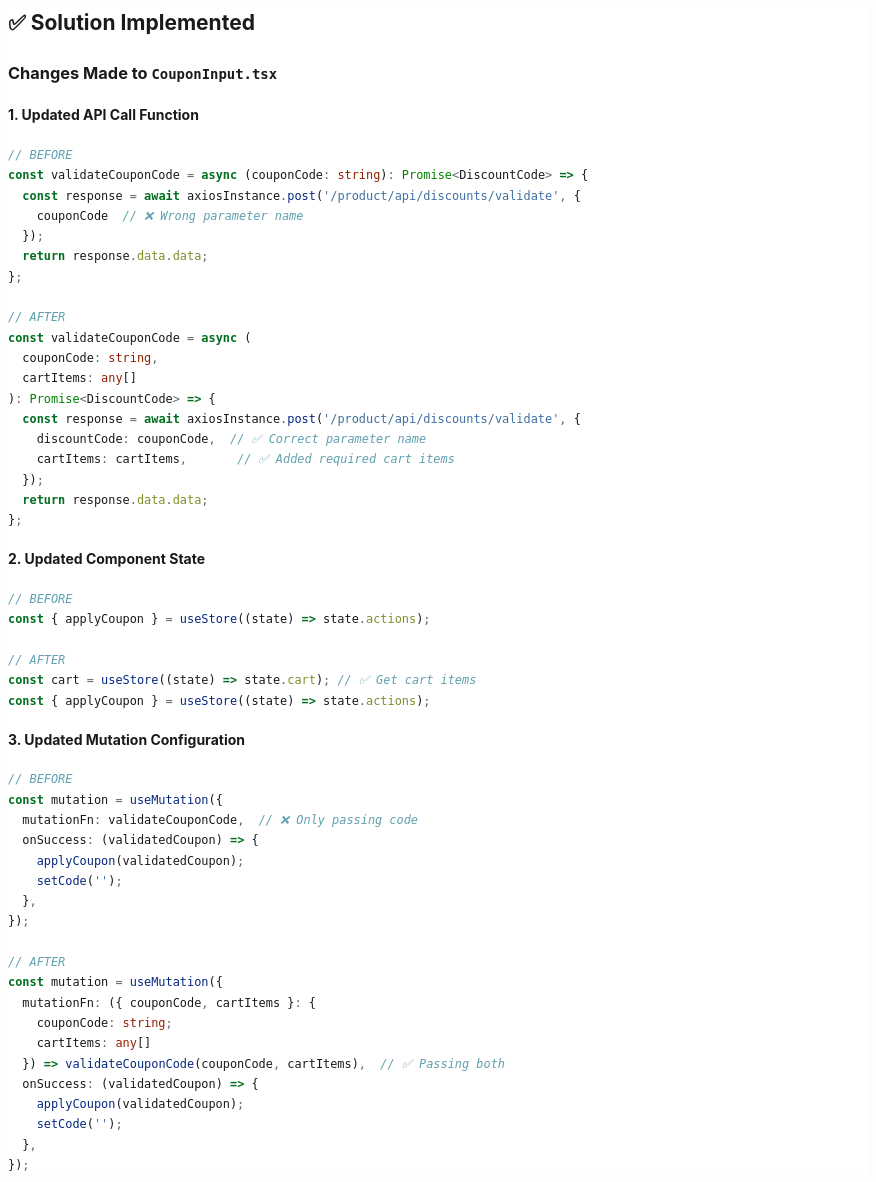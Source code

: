 
## ✅ Solution Implemented

### Changes Made to `CouponInput.tsx`

#### 1. Updated API Call Function
```typescript
// BEFORE
const validateCouponCode = async (couponCode: string): Promise<DiscountCode> => {
  const response = await axiosInstance.post('/product/api/discounts/validate', { 
    couponCode  // ❌ Wrong parameter name
  });
  return response.data.data;
};

// AFTER
const validateCouponCode = async (
  couponCode: string, 
  cartItems: any[]
): Promise<DiscountCode> => {
  const response = await axiosInstance.post('/product/api/discounts/validate', { 
    discountCode: couponCode,  // ✅ Correct parameter name
    cartItems: cartItems,       // ✅ Added required cart items
  });
  return response.data.data;
};
```

#### 2. Updated Component State
```typescript
// BEFORE
const { applyCoupon } = useStore((state) => state.actions);

// AFTER
const cart = useStore((state) => state.cart); // ✅ Get cart items
const { applyCoupon } = useStore((state) => state.actions);
```

#### 3. Updated Mutation Configuration
```typescript
// BEFORE
const mutation = useMutation({
  mutationFn: validateCouponCode,  // ❌ Only passing code
  onSuccess: (validatedCoupon) => {
    applyCoupon(validatedCoupon);
    setCode('');
  },
});

// AFTER
const mutation = useMutation({
  mutationFn: ({ couponCode, cartItems }: { 
    couponCode: string; 
    cartItems: any[] 
  }) => validateCouponCode(couponCode, cartItems),  // ✅ Passing both
  onSuccess: (validatedCoupon) => {
    applyCoupon(validatedCoupon);
    setCode('');
  },
});
```
